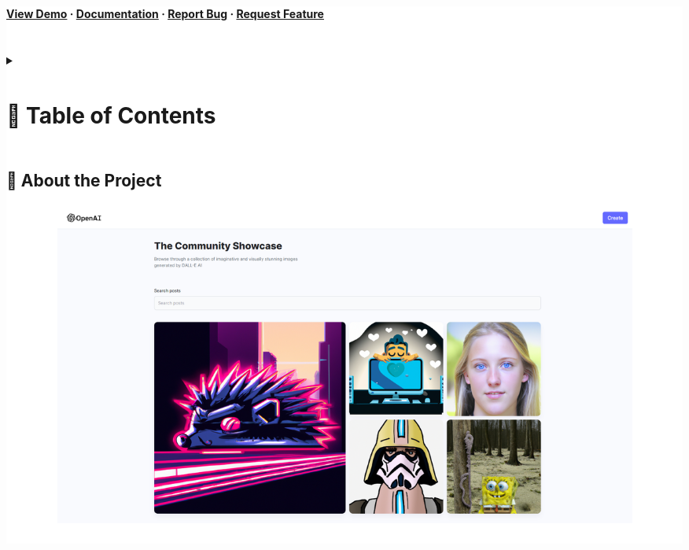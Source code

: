  <h4>
    <a href="https://zen-ai-gpt-dall-e.vercel.app/">View Demo</a>
  <span> · </span>
    <a href="https://github.com/ladunjexa/DALL-E-MERN-App">Documentation</a>
  <span> · </span>
    <a href="https://github.com/ladunjexa/DALL-E-MERN-App/issues/">Report Bug</a>
  <span> · </span>
    <a href="https://github.com/ladunjexa/DALL-E-MERN-App/issues/">Request Feature</a>
  </h4>
</div>

<br />


<details><summary>

# :notebook_with_decorative_cover: Table of Contents

</summary></details>  


## :star2: About the Project

<div align="center"> 
  <img src="readme_assets/dalle-mockup.png" height="auto" width="85%" />
</div>
<br />
